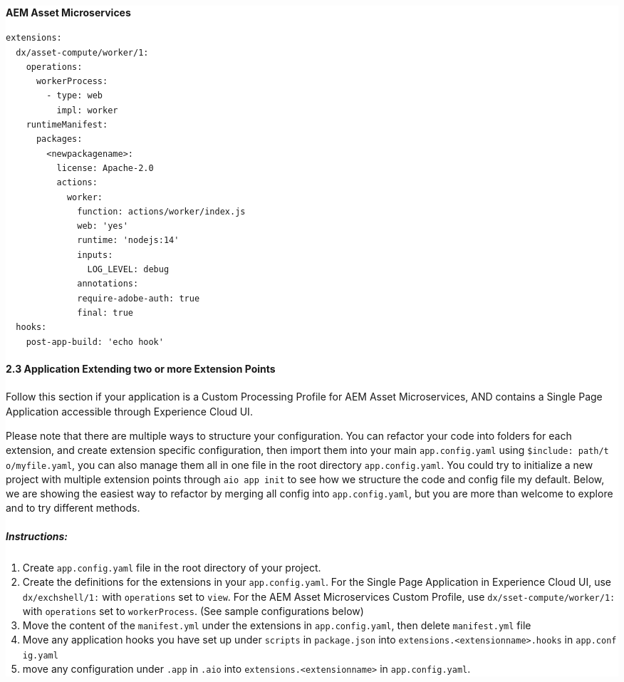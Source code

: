 **AEM Asset Microservices**
```
extensions:
  dx/asset-compute/worker/1:
    operations:
      workerProcess:
        - type: web
          impl: worker
    runtimeManifest:
      packages:
        <newpackagename>:
          license: Apache-2.0
          actions:
            worker:
              function: actions/worker/index.js
              web: 'yes'
              runtime: 'nodejs:14'
              inputs:
                LOG_LEVEL: debug
              annotations:
              require-adobe-auth: true
              final: true
  hooks:
    post-app-build: 'echo hook'
```

#### 2.3 Application Extending two or more Extension Points

Follow this section if your application is a Custom Processing Profile for AEM Asset Microservices, AND contains a Single Page Application accessible through Experience Cloud UI. 

Please note that there are multiple ways to structure your configuration. You can refactor your code into folders for each extension, and create extension specific configuration, then import them into your main `app.config.yaml` using `$include: path/to/myfile.yaml`, you can also manage them all in one file in the root directory `app.config.yaml`. You could try to initialize a new project with multiple extension points through `aio app init` to see how we structure the code and config file my default. Below, we are showing the easiest way to refactor by merging all config into `app.config.yaml`, but you are more than welcome to explore and to try different methods. 

##### Instructions:

1. Create `app.config.yaml` file in the root directory of your project.
1. Create the definitions for the extensions in your `app.config.yaml`. For the Single Page Application in Experience Cloud UI, use `dx/exchshell/1:` with `operations` set to `view`. For the AEM Asset Microservices Custom Profile, use `dx/sset-compute/worker/1:` with `operations` set to `workerProcess`. (See sample configurations below)
1. Move the content of the `manifest.yml` under the extensions in `app.config.yaml`, then delete `manifest.yml` file
1. Move any application hooks you have set up under `scripts` in `package.json` into `extensions.<extensionname>.hooks` in `app.config.yaml`
1. move any configuration under `.app` in `.aio` into `extensions.<extensionname>` in `app.config.yaml`.
